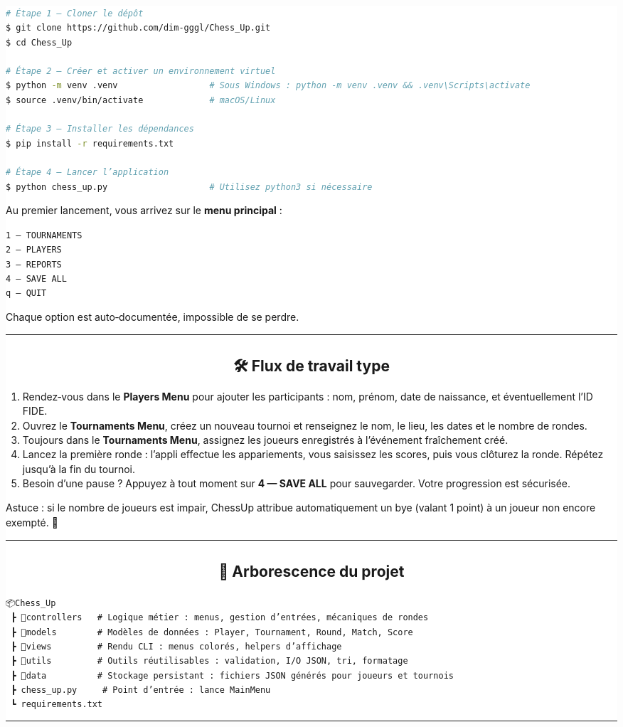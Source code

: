 ```bash
# Étape 1 — Cloner le dépôt
$ git clone https://github.com/dim-gggl/Chess_Up.git
$ cd Chess_Up

# Étape 2 — Créer et activer un environnement virtuel
$ python -m venv .venv                  # Sous Windows : python -m venv .venv && .venv\Scripts\activate
$ source .venv/bin/activate             # macOS/Linux

# Étape 3 — Installer les dépendances
$ pip install -r requirements.txt

# Étape 4 — Lancer l’application
$ python chess_up.py                    # Utilisez python3 si nécessaire
```

Au premier lancement, vous arrivez sur le **menu principal** :

```
1 — TOURNAMENTS
2 — PLAYERS
3 — REPORTS
4 — SAVE ALL
q — QUIT
```

Chaque option est auto‑documentée, impossible de se perdre.

---

## <div align="center">🛠 Flux de travail type

1. Rendez‑vous dans le **Players Menu** pour ajouter les participants : nom, prénom, date de naissance, et éventuellement l’ID FIDE.
2. Ouvrez le **Tournaments Menu**, créez un nouveau tournoi et renseignez le nom, le lieu, les dates et le nombre de rondes.
3. Toujours dans le **Tournaments Menu**, assignez les joueurs enregistrés à l’événement fraîchement créé.
4. Lancez la première ronde : l’appli effectue les appariements, vous saisissez les scores, puis vous clôturez la ronde. Répétez jusqu’à la fin du tournoi.
5. Besoin d’une pause ? Appuyez à tout moment sur **4 — SAVE ALL** pour sauvegarder. Votre progression est sécurisée.

Astuce : si le nombre de joueurs est impair, ChessUp attribue automatiquement un bye (valant 1 point) à un joueur non encore exempté. 🎲

---

## <div align="center">📂 Arborescence du projet

```
📦Chess_Up
 ┣ 📂controllers   # Logique métier : menus, gestion d’entrées, mécaniques de rondes
 ┣ 📂models        # Modèles de données : Player, Tournament, Round, Match, Score
 ┣ 📂views         # Rendu CLI : menus colorés, helpers d’affichage
 ┣ 📂utils         # Outils réutilisables : validation, I/O JSON, tri, formatage
 ┣ 📂data          # Stockage persistant : fichiers JSON générés pour joueurs et tournois
 ┣ chess_up.py     # Point d’entrée : lance MainMenu
 ┗ requirements.txt
```

---
